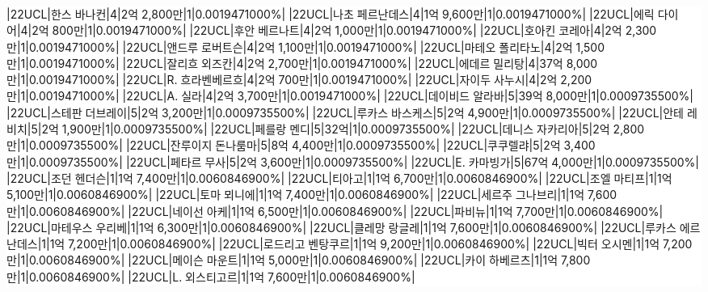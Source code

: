 |22UCL|한스 바나컨|4|2억 2,800만|1|0.0019471000%|
|22UCL|나초 페르난데스|4|1억 9,600만|1|0.0019471000%|
|22UCL|에릭 다이어|4|2억 800만|1|0.0019471000%|
|22UCL|후안 베르나트|4|2억 1,000만|1|0.0019471000%|
|22UCL|호아킨 코레아|4|2억 2,300만|1|0.0019471000%|
|22UCL|앤드루 로버트슨|4|2억 1,100만|1|0.0019471000%|
|22UCL|마테오 폴리타노|4|2억 1,500만|1|0.0019471000%|
|22UCL|잘리흐 외즈칸|4|2억 2,700만|1|0.0019471000%|
|22UCL|에데르 밀리탕|4|37억 8,000만|1|0.0019471000%|
|22UCL|R. 흐라벤베르흐|4|2억 700만|1|0.0019471000%|
|22UCL|자이두 사누시|4|2억 2,200만|1|0.0019471000%|
|22UCL|A. 실라|4|2억 3,700만|1|0.0019471000%|
|22UCL|데이비드 알라바|5|39억 8,000만|1|0.0009735500%|
|22UCL|스테판 더브레이|5|2억 3,200만|1|0.0009735500%|
|22UCL|루카스 바스케스|5|2억 4,900만|1|0.0009735500%|
|22UCL|안테 레비치|5|2억 1,900만|1|0.0009735500%|
|22UCL|페를랑 멘디|5|32억|1|0.0009735500%|
|22UCL|데니스 자카리아|5|2억 2,800만|1|0.0009735500%|
|22UCL|잔루이지 돈나룸마|5|8억 4,400만|1|0.0009735500%|
|22UCL|쿠쿠렐랴|5|2억 3,400만|1|0.0009735500%|
|22UCL|페타르 무사|5|2억 3,600만|1|0.0009735500%|
|22UCL|E. 카마빙가|5|67억 4,000만|1|0.0009735500%|
|22UCL|조던 헨더슨|1|1억 7,400만|1|0.0060846900%|
|22UCL|티아고|1|1억 6,700만|1|0.0060846900%|
|22UCL|조엘 마티프|1|1억 5,100만|1|0.0060846900%|
|22UCL|토마 뫼니에|1|1억 7,400만|1|0.0060846900%|
|22UCL|세르주 그나브리|1|1억 7,600만|1|0.0060846900%|
|22UCL|네이선 아케|1|1억 6,500만|1|0.0060846900%|
|22UCL|파비뉴|1|1억 7,700만|1|0.0060846900%|
|22UCL|마테우스 우리베|1|1억 6,300만|1|0.0060846900%|
|22UCL|클레망 랑글레|1|1억 7,600만|1|0.0060846900%|
|22UCL|루카스 에르난데스|1|1억 7,200만|1|0.0060846900%|
|22UCL|로드리고 벤탕쿠르|1|1억 9,200만|1|0.0060846900%|
|22UCL|빅터 오시멘|1|1억 7,200만|1|0.0060846900%|
|22UCL|메이슨 마운트|1|1억 5,000만|1|0.0060846900%|
|22UCL|카이 하베르츠|1|1억 7,800만|1|0.0060846900%|
|22UCL|L. 외스티고르|1|1억 7,600만|1|0.0060846900%|